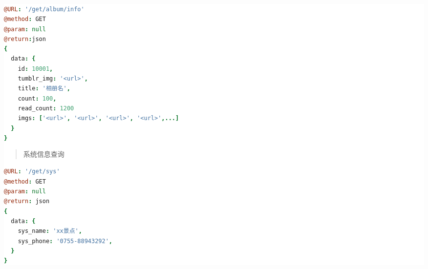   ```coffee
  @URL: '/get/album/info'
  @method: GET
  @param: null
  @return:json
  {
    data: {
      id: 10001,
      tumblr_img: '<url>',
      title: '相册名',
      count: 100,
      read_count: 1200
      imgs: ['<url>', '<url>', '<url>', '<url>',...]
    }
  }
  ```

  >系统信息查询

  ```coffee
  @URL: '/get/sys'
  @method: GET
  @param: null
  @return: json
  {
    data: {
      sys_name: 'xx景点',
      sys_phone: '0755-88943292',
    }
  }
  ```
